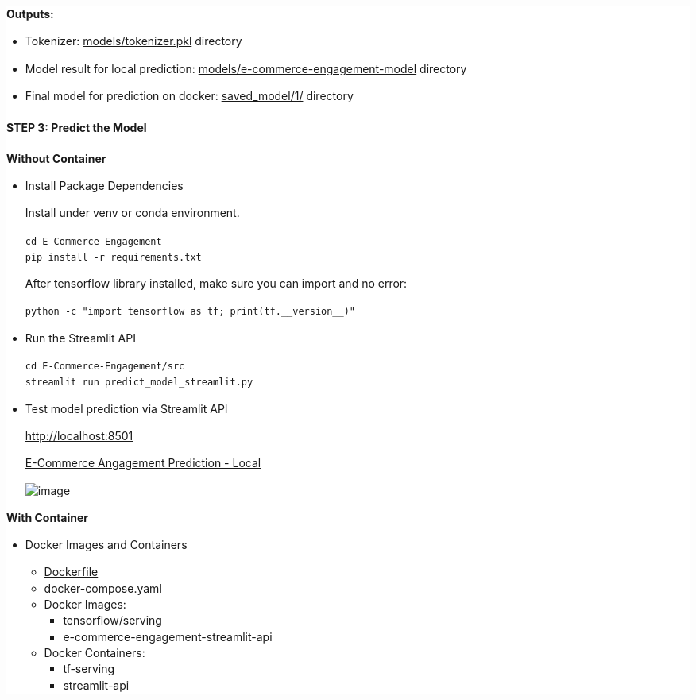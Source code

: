    **Outputs:**
   
   - Tokenizer: [models/tokenizer.pkl](https://github.com/ketut-garjita/E-Commerce-Engagement/tree/main/models) directory

   - Model result for local prediction: [models/e-commerce-engagement-model](https://github.com/ketut-garjita/E-Commerce-Engagement/tree/main/models) directory

   - Final model for prediction on docker: [saved_model/1/](https://github.com/ketut-garjita/E-Commerce-Engagement/tree/main/saved_model/1) directory

     
#### **STEP 3: Predict the Model**

   **Without Container**
   
   - Install Package Dependencies

     Install under venv or conda environment.

     ```
     cd E-Commerce-Engagement
     pip install -r requirements.txt
     ```
     After tensorflow library installed, make sure you can import and no error:
     ```
     python -c "import tensorflow as tf; print(tf.__version__)"
     ```
     
   - Run the Streamlit API

      ```
      cd E-Commerce-Engagement/src
      streamlit run predict_model_streamlit.py          
      ```
   
   - Test model prediction via Streamlit API

     [http://localhost:8501](http://localhost:8501)

     [E-Commerce Angagement Prediction - Local](https://github.com/ketut-garjita/E-Commerce-Engagement/blob/main/images/prediction-local.png)

     ![image](https://github.com/user-attachments/assets/5d0c0d29-320b-42a6-862f-1303b3411ad6)


   **With Container**

  - Docker Images and Containers

    - [Dockerfile](https://github.com/ketut-garjita/E-Commerce-Engagement/blob/main/Dockerfile)
    - [docker-compose.yaml](https://github.com/ketut-garjita/E-Commerce-Engagement/blob/main/docker-compose.yaml)
    - Docker Images:
      - tensorflow/serving
      - e-commerce-engagement-streamlit-api
    - Docker Containers:
      - tf-serving
      - streamlit-api
 